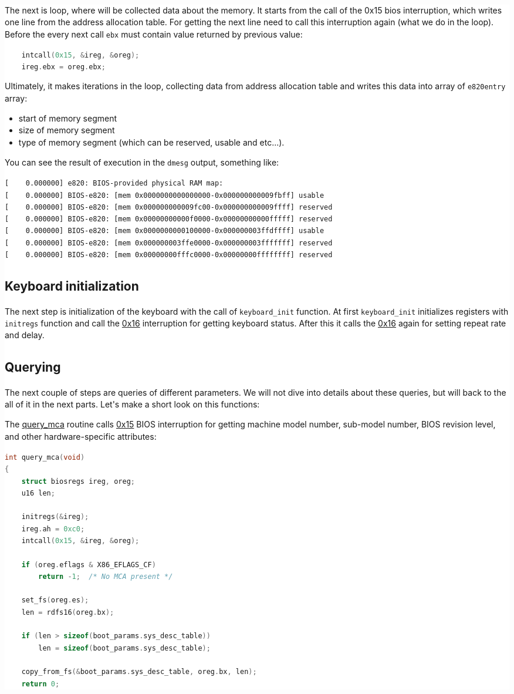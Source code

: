 The next is loop, where will be collected data about the memory. It starts from the call of the 0x15 bios interruption, which writes one line from the address allocation table. For getting the next line need to call this interruption again (what we do in the loop). Before the every next call `ebx` must contain value returned by previous value:

```C
	intcall(0x15, &ireg, &oreg);
	ireg.ebx = oreg.ebx;
```

Ultimately, it makes iterations in the loop, collecting data from address allocation table and writes this data into array of `e820entry` array:

* start of memory segment
* size  of memory segment
* type of memory segment (which can be reserved, usable and etc...).

You can see the result of execution in the `dmesg` output, something like:

```
[    0.000000] e820: BIOS-provided physical RAM map:
[    0.000000] BIOS-e820: [mem 0x0000000000000000-0x000000000009fbff] usable
[    0.000000] BIOS-e820: [mem 0x000000000009fc00-0x000000000009ffff] reserved
[    0.000000] BIOS-e820: [mem 0x00000000000f0000-0x00000000000fffff] reserved
[    0.000000] BIOS-e820: [mem 0x0000000000100000-0x000000003ffdffff] usable
[    0.000000] BIOS-e820: [mem 0x000000003ffe0000-0x000000003fffffff] reserved
[    0.000000] BIOS-e820: [mem 0x00000000fffc0000-0x00000000ffffffff] reserved
```

Keyboard initialization
--------------------------------------------------------------------------------

The next step is initialization of the keyboard  with the call of `keyboard_init` function. At first `keyboard_init` initializes registers with `initregs` function and call the [0x16](http://www.ctyme.com/intr/rb-1756.htm) interruption for getting keyboard status. After this it calls the [0x16](http://www.ctyme.com/intr/rb-1757.htm) again for setting repeat rate and delay.

Querying
--------------------------------------------------------------------------------

The next couple of steps are queries of different parameters. We will not dive into details about these queries, but will back to the all of it in the next parts. Let's make a short look on this functions:

The [query_mca](https://github.com/torvalds/linux/blob/master/arch/x86/boot/mca.c#L18) routine calls [0x15](http://www.ctyme.com/intr/rb-1594.htm) BIOS interruption for getting machine model number, sub-model number, BIOS revision level, and other hardware-specific attributes:

```C
int query_mca(void)
{
	struct biosregs ireg, oreg;
	u16 len;

	initregs(&ireg);
	ireg.ah = 0xc0;
	intcall(0x15, &ireg, &oreg);

	if (oreg.eflags & X86_EFLAGS_CF)
		return -1;	/* No MCA present */

	set_fs(oreg.es);
	len = rdfs16(oreg.bx);

	if (len > sizeof(boot_params.sys_desc_table))
		len = sizeof(boot_params.sys_desc_table);

	copy_from_fs(&boot_params.sys_desc_table, oreg.bx, len);
	return 0;
```